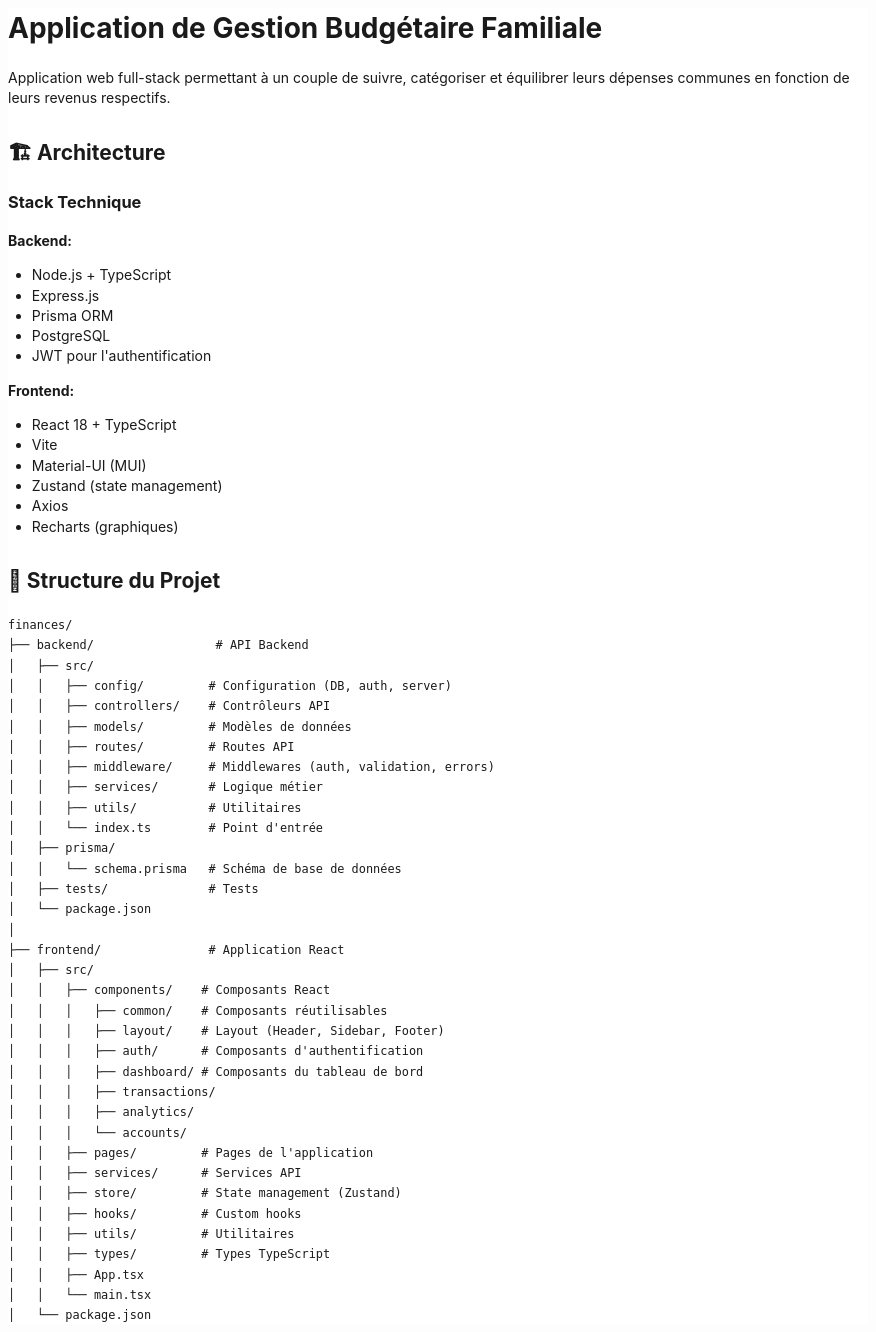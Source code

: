 # Application de Gestion Budgétaire Familiale

Application web full-stack permettant à un couple de suivre, catégoriser et équilibrer leurs dépenses communes en fonction de leurs revenus respectifs.

## 🏗️ Architecture

### Stack Technique

**Backend:**
- Node.js + TypeScript
- Express.js
- Prisma ORM
- PostgreSQL
- JWT pour l'authentification

**Frontend:**
- React 18 + TypeScript
- Vite
- Material-UI (MUI)
- Zustand (state management)
- Axios
- Recharts (graphiques)

## 📁 Structure du Projet

```
finances/
├── backend/                 # API Backend
│   ├── src/
│   │   ├── config/         # Configuration (DB, auth, server)
│   │   ├── controllers/    # Contrôleurs API
│   │   ├── models/         # Modèles de données
│   │   ├── routes/         # Routes API
│   │   ├── middleware/     # Middlewares (auth, validation, errors)
│   │   ├── services/       # Logique métier
│   │   ├── utils/          # Utilitaires
│   │   └── index.ts        # Point d'entrée
│   ├── prisma/
│   │   └── schema.prisma   # Schéma de base de données
│   ├── tests/              # Tests
│   └── package.json
│
├── frontend/               # Application React
│   ├── src/
│   │   ├── components/    # Composants React
│   │   │   ├── common/    # Composants réutilisables
│   │   │   ├── layout/    # Layout (Header, Sidebar, Footer)
│   │   │   ├── auth/      # Composants d'authentification
│   │   │   ├── dashboard/ # Composants du tableau de bord
│   │   │   ├── transactions/
│   │   │   ├── analytics/
│   │   │   └── accounts/
│   │   ├── pages/         # Pages de l'application
│   │   ├── services/      # Services API
│   │   ├── store/         # State management (Zustand)
│   │   ├── hooks/         # Custom hooks
│   │   ├── utils/         # Utilitaires
│   │   ├── types/         # Types TypeScript
│   │   ├── App.tsx
│   │   └── main.tsx
│   └── package.json
```